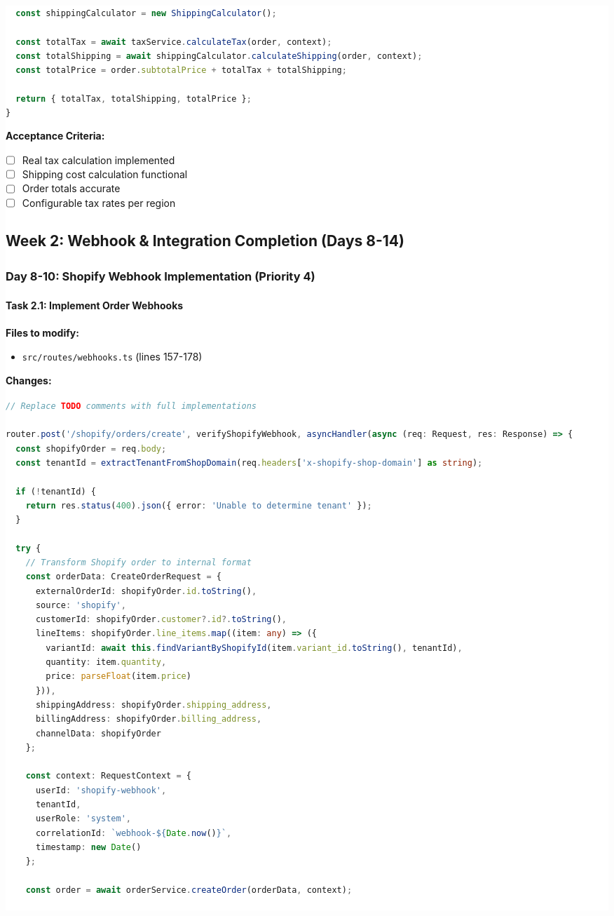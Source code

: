```typescript
  const shippingCalculator = new ShippingCalculator();
  
  const totalTax = await taxService.calculateTax(order, context);
  const totalShipping = await shippingCalculator.calculateShipping(order, context);
  const totalPrice = order.subtotalPrice + totalTax + totalShipping;
  
  return { totalTax, totalShipping, totalPrice };
}
```

**Acceptance Criteria:**
- [ ] Real tax calculation implemented
- [ ] Shipping cost calculation functional
- [ ] Order totals accurate
- [ ] Configurable tax rates per region

## Week 2: Webhook & Integration Completion (Days 8-14)

### Day 8-10: Shopify Webhook Implementation (Priority 4)

#### Task 2.1: Implement Order Webhooks
**Files to modify:**
- `src/routes/webhooks.ts` (lines 157-178)

**Changes:**
```typescript
// Replace TODO comments with full implementations

router.post('/shopify/orders/create', verifyShopifyWebhook, asyncHandler(async (req: Request, res: Response) => {
  const shopifyOrder = req.body;
  const tenantId = extractTenantFromShopDomain(req.headers['x-shopify-shop-domain'] as string);
  
  if (!tenantId) {
    return res.status(400).json({ error: 'Unable to determine tenant' });
  }
  
  try {
    // Transform Shopify order to internal format
    const orderData: CreateOrderRequest = {
      externalOrderId: shopifyOrder.id.toString(),
      source: 'shopify',
      customerId: shopifyOrder.customer?.id?.toString(),
      lineItems: shopifyOrder.line_items.map((item: any) => ({
        variantId: await this.findVariantByShopifyId(item.variant_id.toString(), tenantId),
        quantity: item.quantity,
        price: parseFloat(item.price)
      })),
      shippingAddress: shopifyOrder.shipping_address,
      billingAddress: shopifyOrder.billing_address,
      channelData: shopifyOrder
    };
    
    const context: RequestContext = {
      userId: 'shopify-webhook',
      tenantId,
      userRole: 'system',
      correlationId: `webhook-${Date.now()}`,
      timestamp: new Date()
    };
    
    const order = await orderService.createOrder(orderData, context);
    
```